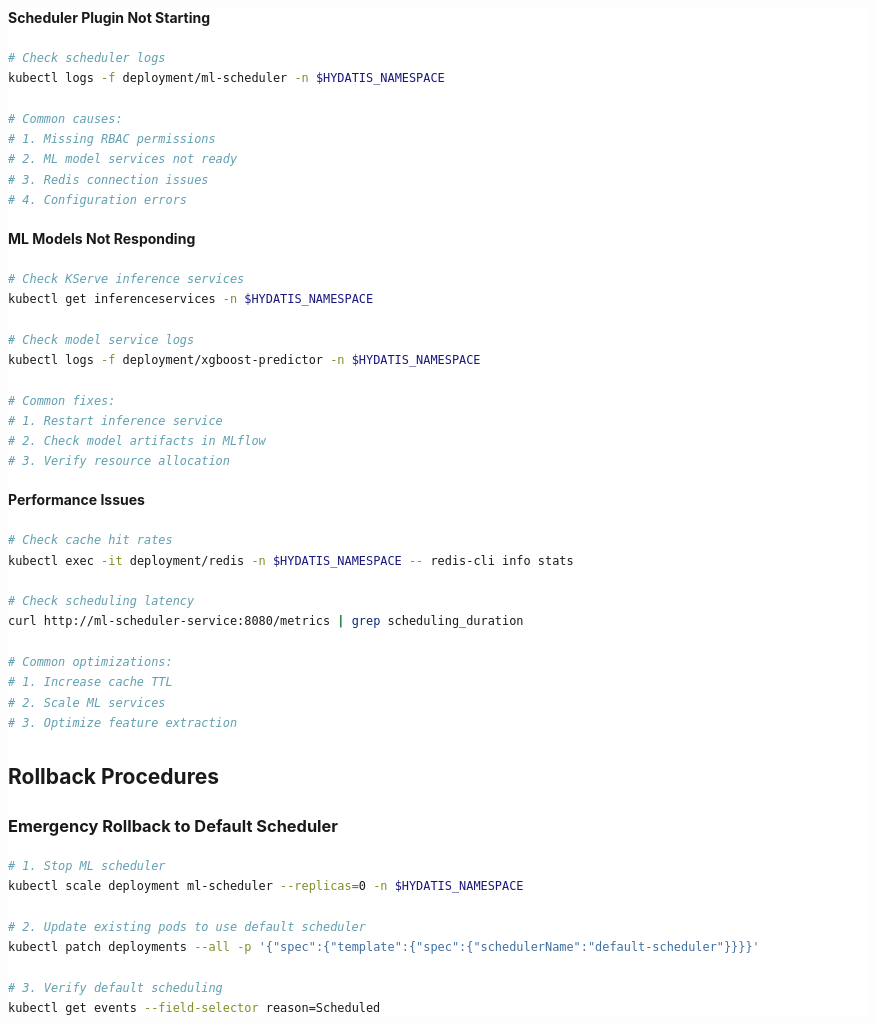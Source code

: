 #### Scheduler Plugin Not Starting
```bash
# Check scheduler logs
kubectl logs -f deployment/ml-scheduler -n $HYDATIS_NAMESPACE

# Common causes:
# 1. Missing RBAC permissions
# 2. ML model services not ready
# 3. Redis connection issues
# 4. Configuration errors
```

#### ML Models Not Responding
```bash
# Check KServe inference services
kubectl get inferenceservices -n $HYDATIS_NAMESPACE

# Check model service logs
kubectl logs -f deployment/xgboost-predictor -n $HYDATIS_NAMESPACE

# Common fixes:
# 1. Restart inference service
# 2. Check model artifacts in MLflow
# 3. Verify resource allocation
```

#### Performance Issues
```bash
# Check cache hit rates
kubectl exec -it deployment/redis -n $HYDATIS_NAMESPACE -- redis-cli info stats

# Check scheduling latency
curl http://ml-scheduler-service:8080/metrics | grep scheduling_duration

# Common optimizations:
# 1. Increase cache TTL
# 2. Scale ML services
# 3. Optimize feature extraction
```

## Rollback Procedures

### Emergency Rollback to Default Scheduler
```bash
# 1. Stop ML scheduler
kubectl scale deployment ml-scheduler --replicas=0 -n $HYDATIS_NAMESPACE

# 2. Update existing pods to use default scheduler
kubectl patch deployments --all -p '{"spec":{"template":{"spec":{"schedulerName":"default-scheduler"}}}}'

# 3. Verify default scheduling
kubectl get events --field-selector reason=Scheduled
```
